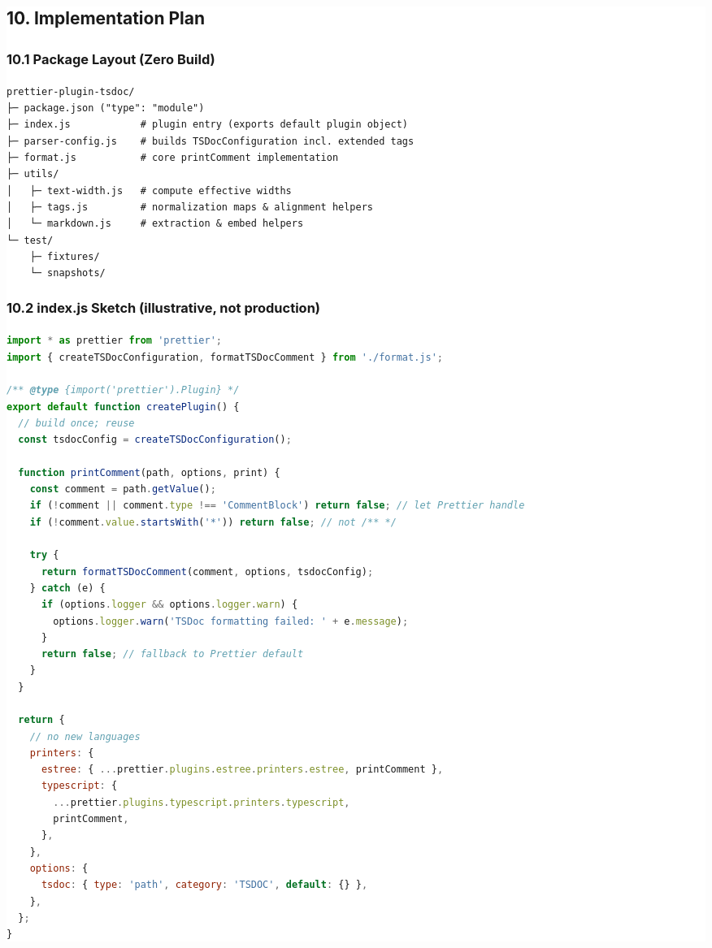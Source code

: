 
## 10. Implementation Plan

### 10.1 Package Layout (Zero Build)

```
prettier-plugin-tsdoc/
├─ package.json ("type": "module")
├─ index.js            # plugin entry (exports default plugin object)
├─ parser-config.js    # builds TSDocConfiguration incl. extended tags
├─ format.js           # core printComment implementation
├─ utils/
│   ├─ text-width.js   # compute effective widths
│   ├─ tags.js         # normalization maps & alignment helpers
│   └─ markdown.js     # extraction & embed helpers
└─ test/
    ├─ fixtures/
    └─ snapshots/
```

### 10.2 index.js Sketch (illustrative, not production)

```js
import * as prettier from 'prettier';
import { createTSDocConfiguration, formatTSDocComment } from './format.js';

/** @type {import('prettier').Plugin} */
export default function createPlugin() {
  // build once; reuse
  const tsdocConfig = createTSDocConfiguration();

  function printComment(path, options, print) {
    const comment = path.getValue();
    if (!comment || comment.type !== 'CommentBlock') return false; // let Prettier handle
    if (!comment.value.startsWith('*')) return false; // not /** */

    try {
      return formatTSDocComment(comment, options, tsdocConfig);
    } catch (e) {
      if (options.logger && options.logger.warn) {
        options.logger.warn('TSDoc formatting failed: ' + e.message);
      }
      return false; // fallback to Prettier default
    }
  }

  return {
    // no new languages
    printers: {
      estree: { ...prettier.plugins.estree.printers.estree, printComment },
      typescript: {
        ...prettier.plugins.typescript.printers.typescript,
        printComment,
      },
    },
    options: {
      tsdoc: { type: 'path', category: 'TSDOC', default: {} },
    },
  };
}
```
